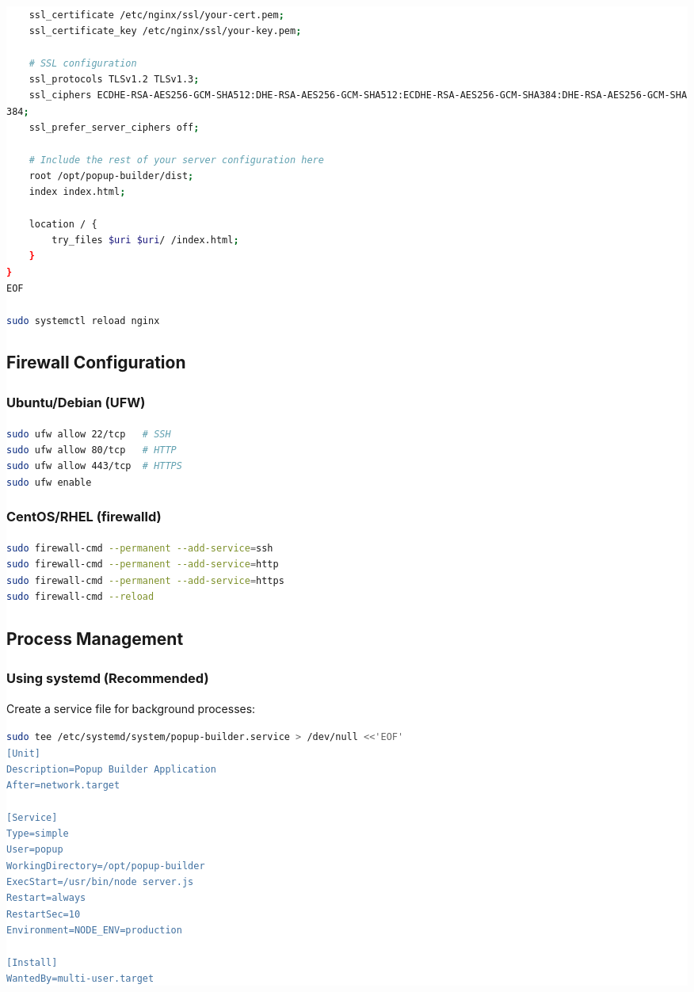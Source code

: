 ```bash
    ssl_certificate /etc/nginx/ssl/your-cert.pem;
    ssl_certificate_key /etc/nginx/ssl/your-key.pem;
    
    # SSL configuration
    ssl_protocols TLSv1.2 TLSv1.3;
    ssl_ciphers ECDHE-RSA-AES256-GCM-SHA512:DHE-RSA-AES256-GCM-SHA512:ECDHE-RSA-AES256-GCM-SHA384:DHE-RSA-AES256-GCM-SHA384;
    ssl_prefer_server_ciphers off;
    
    # Include the rest of your server configuration here
    root /opt/popup-builder/dist;
    index index.html;
    
    location / {
        try_files $uri $uri/ /index.html;
    }
}
EOF

sudo systemctl reload nginx
```

## Firewall Configuration

### Ubuntu/Debian (UFW)
```bash
sudo ufw allow 22/tcp   # SSH
sudo ufw allow 80/tcp   # HTTP
sudo ufw allow 443/tcp  # HTTPS
sudo ufw enable
```

### CentOS/RHEL (firewalld)
```bash
sudo firewall-cmd --permanent --add-service=ssh
sudo firewall-cmd --permanent --add-service=http
sudo firewall-cmd --permanent --add-service=https
sudo firewall-cmd --reload
```

## Process Management

### Using systemd (Recommended)

Create a service file for background processes:

```bash
sudo tee /etc/systemd/system/popup-builder.service > /dev/null <<'EOF'
[Unit]
Description=Popup Builder Application
After=network.target

[Service]
Type=simple
User=popup
WorkingDirectory=/opt/popup-builder
ExecStart=/usr/bin/node server.js
Restart=always
RestartSec=10
Environment=NODE_ENV=production

[Install]
WantedBy=multi-user.target
```